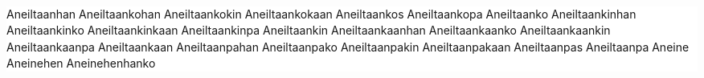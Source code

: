 Aneiltaanhan
Aneiltaankohan
Aneiltaankokin
Aneiltaankokaan
Aneiltaankos
Aneiltaankopa
Aneiltaanko
Aneiltaankinhan
Aneiltaankinko
Aneiltaankinkaan
Aneiltaankinpa
Aneiltaankin
Aneiltaankaanhan
Aneiltaankaanko
Aneiltaankaankin
Aneiltaankaanpa
Aneiltaankaan
Aneiltaanpahan
Aneiltaanpako
Aneiltaanpakin
Aneiltaanpakaan
Aneiltaanpas
Aneiltaanpa
Aneine
Aneinehen
Aneinehenhanko
